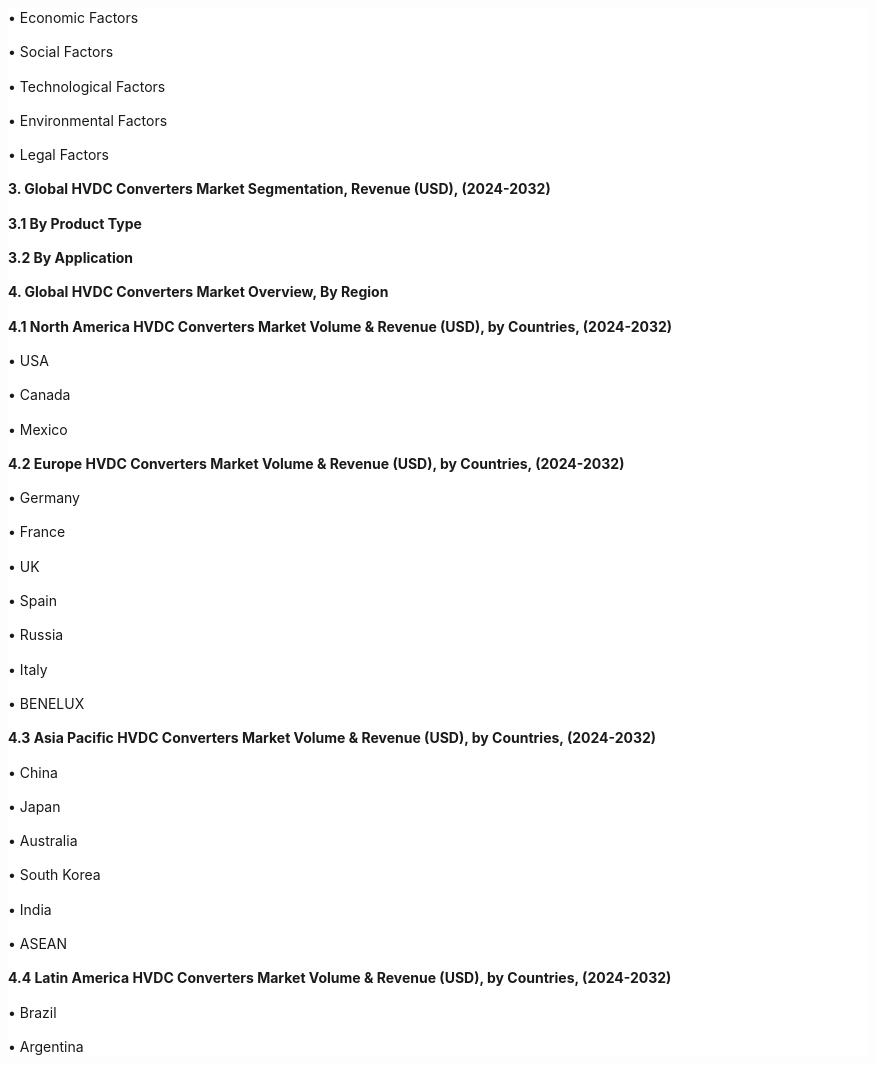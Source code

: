 • Economic Factors

• Social Factors

• Technological Factors

• Environmental Factors

• Legal Factors

<strong>3. Global HVDC Converters Market Segmentation, Revenue (USD), (2024-2032)</strong>

<strong>3.1 By Product Type</strong>

<strong>3.2 By Application</strong>

<strong>4. Global HVDC Converters Market Overview, By Region</strong>

<strong>4.1 North America HVDC Converters Market Volume &amp; Revenue (USD), by Countries, (2024-2032)</strong>

• USA

• Canada

• Mexico

<strong>4.2 Europe HVDC Converters Market Volume &amp; Revenue (USD), by Countries, (2024-2032)</strong>

• Germany

• France

• UK

• Spain

• Russia

• Italy

• BENELUX

<strong>4.3 Asia Pacific HVDC Converters Market Volume &amp; Revenue (USD), by Countries, (2024-2032)</strong>

• China

• Japan

• Australia

• South Korea

• India

• ASEAN

<strong>4.4 Latin America HVDC Converters Market Volume &amp; Revenue (USD), by Countries, (2024-2032)</strong>

• Brazil

• Argentina
